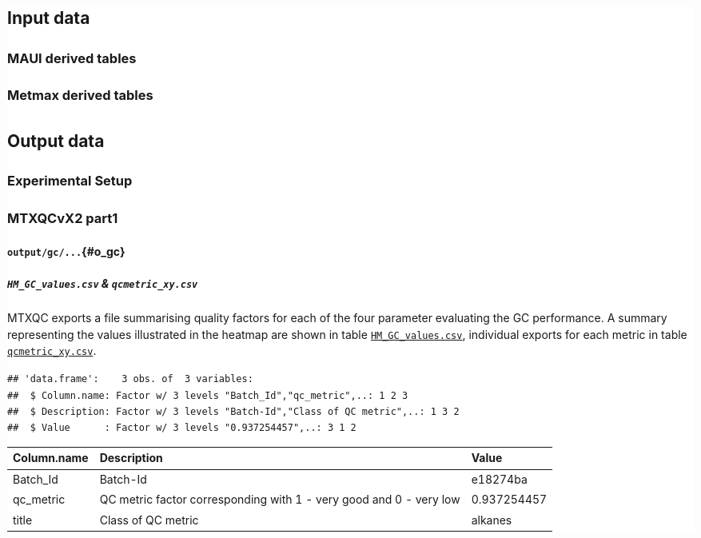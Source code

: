 ## Input data
### MAUI derived tables




### Metmax derived tables



## Output data

### Experimental Setup



### MTXQCvX2 part1

#### `output/gc/...`{#o_gc}
##### `HM_GC_values.csv` \& `qcmetric_xy.csv`

MTXQC exports a file summarising quality factors for each of the four parameter evaluating the GC performance. A summary representing the values illustrated in the heatmap are shown in table [`HM_GC_values.csv`](\@ref(tab:o_hm_gc)), individual exports for each metric in table [`qcmetric_xy.csv`](\@ref(tab:o_gc_metric)).


```
## 'data.frame':	3 obs. of  3 variables:
##  $ Column.name: Factor w/ 3 levels "Batch_Id","qc_metric",..: 1 2 3
##  $ Description: Factor w/ 3 levels "Batch-Id","Class of QC metric",..: 1 3 2
##  $ Value      : Factor w/ 3 levels "0.937254457",..: 3 1 2
```

<table class="table table-striped table-condensed" style="margin-left: auto; margin-right: auto;">
 <thead>
  <tr>
   <th style="text-align:left;"> Column.name </th>
   <th style="text-align:left;"> Description </th>
   <th style="text-align:left;"> Value </th>
  </tr>
 </thead>
<tbody>
  <tr>
   <td style="text-align:left;"> Batch_Id </td>
   <td style="text-align:left;"> Batch-Id </td>
   <td style="text-align:left;"> e18274ba </td>
  </tr>
  <tr>
   <td style="text-align:left;"> qc_metric </td>
   <td style="text-align:left;"> QC metric factor corresponding with 1 - very good and 0 - very low </td>
   <td style="text-align:left;"> 0.937254457 </td>
  </tr>
  <tr>
   <td style="text-align:left;"> title </td>
   <td style="text-align:left;"> Class of QC metric </td>
   <td style="text-align:left;"> alkanes </td>
  </tr>
</tbody>
</table>
